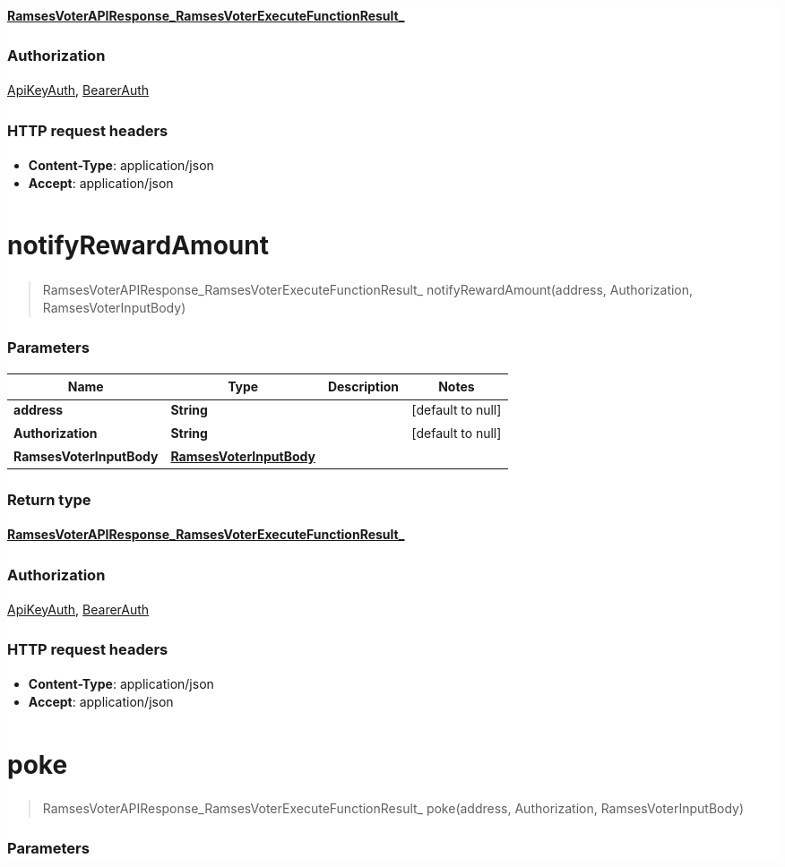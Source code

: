 [**RamsesVoterAPIResponse_RamsesVoterExecuteFunctionResult_**](../Models/RamsesVoterAPIResponse_RamsesVoterExecuteFunctionResult_.md)

### Authorization

[ApiKeyAuth](../README.md#ApiKeyAuth), [BearerAuth](../README.md#BearerAuth)

### HTTP request headers

- **Content-Type**: application/json
- **Accept**: application/json

<a name="notifyRewardAmount"></a>
# **notifyRewardAmount**
> RamsesVoterAPIResponse_RamsesVoterExecuteFunctionResult_ notifyRewardAmount(address, Authorization, RamsesVoterInputBody)



### Parameters

|Name | Type | Description  | Notes |
|------------- | ------------- | ------------- | -------------|
| **address** | **String**|  | [default to null] |
| **Authorization** | **String**|  | [default to null] |
| **RamsesVoterInputBody** | [**RamsesVoterInputBody**](../Models/RamsesVoterInputBody.md)|  | |

### Return type

[**RamsesVoterAPIResponse_RamsesVoterExecuteFunctionResult_**](../Models/RamsesVoterAPIResponse_RamsesVoterExecuteFunctionResult_.md)

### Authorization

[ApiKeyAuth](../README.md#ApiKeyAuth), [BearerAuth](../README.md#BearerAuth)

### HTTP request headers

- **Content-Type**: application/json
- **Accept**: application/json

<a name="poke"></a>
# **poke**
> RamsesVoterAPIResponse_RamsesVoterExecuteFunctionResult_ poke(address, Authorization, RamsesVoterInputBody)



### Parameters
